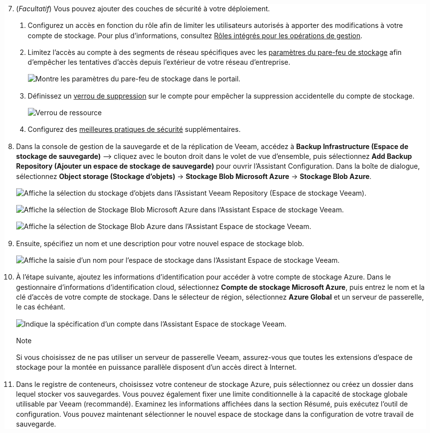 7. (*Facultatif*) Vous pouvez ajouter des couches de sécurité à votre déploiement.

     1. Configurez un accès en fonction du rôle afin de limiter les utilisateurs autorisés à apporter des modifications à votre compte de stockage. Pour plus d’informations, consultez [Rôles intégrés pour les opérations de gestion](../../../../common/authorization-resource-provider.md#built-in-roles-for-management-operations).

     1. Limitez l’accès au compte à des segments de réseau spécifiques avec les [paramètres du pare-feu de stockage](../../../../common/storage-network-security.md) afin d’empêcher les tentatives d’accès depuis l’extérieur de votre réseau d’entreprise.

        ![Montre les paramètres du pare-feu de stockage dans le portail.](../media/storage-firewall.png)

     1. Définissez un [verrou de suppression](../../../../../azure-resource-manager/management/lock-resources.md) sur le compte pour empêcher la suppression accidentelle du compte de stockage.

        ![Verrou de ressource](../media/resource-lock.png)

     1. Configurez des [meilleures pratiques de sécurité](../../../../../storage/blobs/security-recommendations.md) supplémentaires.

8. Dans la console de gestion de la sauvegarde et de la réplication de Veeam, accédez à **Backup Infrastructure (Espace de stockage de sauvegarde)** --> cliquez avec le bouton droit dans le volet de vue d’ensemble, puis sélectionnez **Add Backup Repository (Ajouter un espace de stockage de sauvegarde)** pour ouvrir l’Assistant Configuration. Dans la boîte de dialogue, sélectionnez **Object storage (Stockage d’objets)**  -> **Stockage Blob Microsoft Azure** -> **Stockage Blob Azure**.

    ![Affiche la sélection du stockage d’objets dans l’Assistant Veeam Repository (Espace de stockage Veeam).](../media/veeam-repo-a.png)

    ![Affiche la sélection de Stockage Blob Microsoft Azure dans l’Assistant Espace de stockage Veeam.](../media/veeam-repo-b.png)

    ![Affiche la sélection de Stockage Blob Azure dans l’Assistant Espace de stockage Veeam.](../media/veeam-repo-c.png)

9. Ensuite, spécifiez un nom et une description pour votre nouvel espace de stockage blob.

    ![Affiche la saisie d’un nom pour l’espace de stockage dans l’Assistant Espace de stockage Veeam.](../media/veeam-repo-d.png)

10. À l’étape suivante, ajoutez les informations d’identification pour accéder à votre compte de stockage Azure. Dans le gestionnaire d’informations d’identification cloud, sélectionnez **Compte de stockage Microsoft Azure**, puis entrez le nom et la clé d’accès de votre compte de stockage. Dans le sélecteur de région, sélectionnez **Azure Global** et un serveur de passerelle, le cas échéant.

    ![Indique la spécification d’un compte dans l’Assistant Espace de stockage Veeam.](../media/veeam-repo-e.png)

    > [!Note]
    > Si vous choisissez de ne pas utiliser un serveur de passerelle Veeam, assurez-vous que toutes les extensions d’espace de stockage pour la montée en puissance parallèle disposent d’un accès direct à Internet.

11. Dans le registre de conteneurs, choisissez votre conteneur de stockage Azure, puis sélectionnez ou créez un dossier dans lequel stocker vos sauvegardes. Vous pouvez également fixer une limite conditionnelle à la capacité de stockage globale utilisable par Veeam (recommandé). Examinez les informations affichées dans la section Résumé, puis exécutez l’outil de configuration. Vous pouvez maintenant sélectionner le nouvel espace de stockage dans la configuration de votre travail de sauvegarde.
